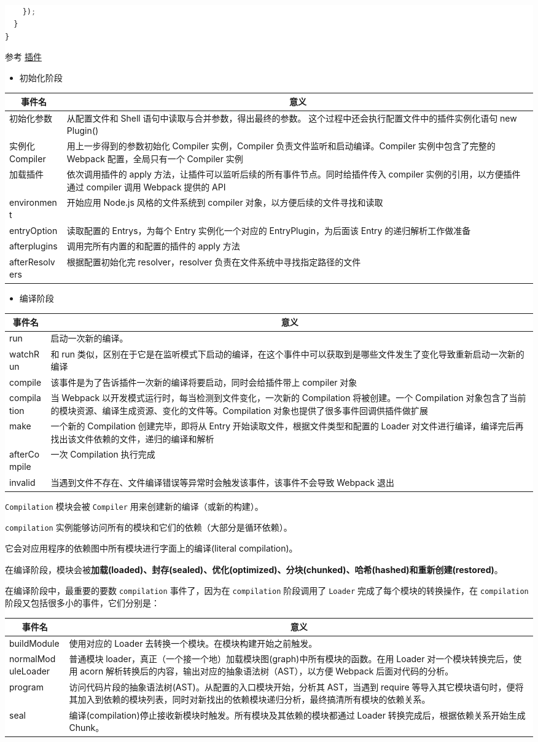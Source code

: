 ```javascript
    });
  }
}
```

参考 [插件](https://www.webpackjs.com/api/plugins/)

- 初始化阶段

| 事件名 | 意义 |
| ------ | ------ |
| 初始化参数 | 从配置文件和 Shell 语句中读取与合并参数，得出最终的参数。 这个过程中还会执行配置文件中的插件实例化语句 new Plugin() |
| 实例化Compiler | 用上一步得到的参数初始化 Compiler 实例，Compiler 负责文件监听和启动编译。Compiler 实例中包含了完整的 Webpack 配置，全局只有一个 Compiler 实例 |
| 加载插件 | 依次调用插件的 apply 方法，让插件可以监听后续的所有事件节点。同时给插件传入 compiler 实例的引用，以方便插件通过 compiler 调用 Webpack 提供的 API |
| environment | 开始应用 Node.js 风格的文件系统到 compiler 对象，以方便后续的文件寻找和读取 |
| entryOption | 读取配置的 Entrys，为每个 Entry 实例化一个对应的 EntryPlugin，为后面该 Entry 的递归解析工作做准备 |
| afterplugins | 调用完所有内置的和配置的插件的 apply 方法 |
| afterResolvers | 根据配置初始化完 resolver，resolver 负责在文件系统中寻找指定路径的文件 |

- 编译阶段

| 事件名 | 意义 |
| ------ | ------ |
| run | 启动一次新的编译。 |
| watchRun | 和 run 类似，区别在于它是在监听模式下启动的编译，在这个事件中可以获取到是哪些文件发生了变化导致重新启动一次新的编译 |
| compile | 该事件是为了告诉插件一次新的编译将要启动，同时会给插件带上 compiler 对象 |
| compilation | 当 Webpack 以开发模式运行时，每当检测到文件变化，一次新的 Compilation 将被创建。一个 Compilation 对象包含了当前的模块资源、编译生成资源、变化的文件等。Compilation 对象也提供了很多事件回调供插件做扩展 |
| make | 	一个新的 Compilation 创建完毕，即将从 Entry 开始读取文件，根据文件类型和配置的 Loader 对文件进行编译，编译完后再找出该文件依赖的文件，递归的编译和解析 |
| afterCompile | 一次 Compilation 执行完成 |
| invalid | 当遇到文件不存在、文件编译错误等异常时会触发该事件，该事件不会导致 Webpack 退出 |

`Compilation` 模块会被 `Compiler` 用来创建新的编译（或新的构建）。

`compilation` 实例能够访问所有的模块和它们的依赖（大部分是循环依赖）。

它会对应用程序的依赖图中所有模块进行字面上的编译(literal compilation)。

在编译阶段，模块会被**加载(loaded)、封存(sealed)、优化(optimized)、分块(chunked)、哈希(hashed)和重新创建(restored)**。

在编译阶段中，最重要的要数 `compilation` 事件了，因为在 `compilation` 阶段调用了 `Loader` 完成了每个模块的转换操作，在 `compilation` 阶段又包括很多小的事件，它们分别是：

| 事件名 | 意义 |
| ------ | ------ |
| buildModule | 使用对应的 Loader 去转换一个模块。在模块构建开始之前触发。 |
| normalModuleLoader | 普通模块 loader，真正（一个接一个地）加载模块图(graph)中所有模块的函数。在用 Loader 对一个模块转换完后，使用 acorn 解析转换后的内容，输出对应的抽象语法树（AST），以方便 Webpack 后面对代码的分析。 |
| program | 访问代码片段的抽象语法树(AST)。从配置的入口模块开始，分析其 AST，当遇到 require 等导入其它模块语句时，便将其加入到依赖的模块列表，同时对新找出的依赖模块递归分析，最终搞清所有模块的依赖关系。 |
| seal | 编译(compilation)停止接收新模块时触发。所有模块及其依赖的模块都通过 Loader 转换完成后，根据依赖关系开始生成 Chunk。 |
